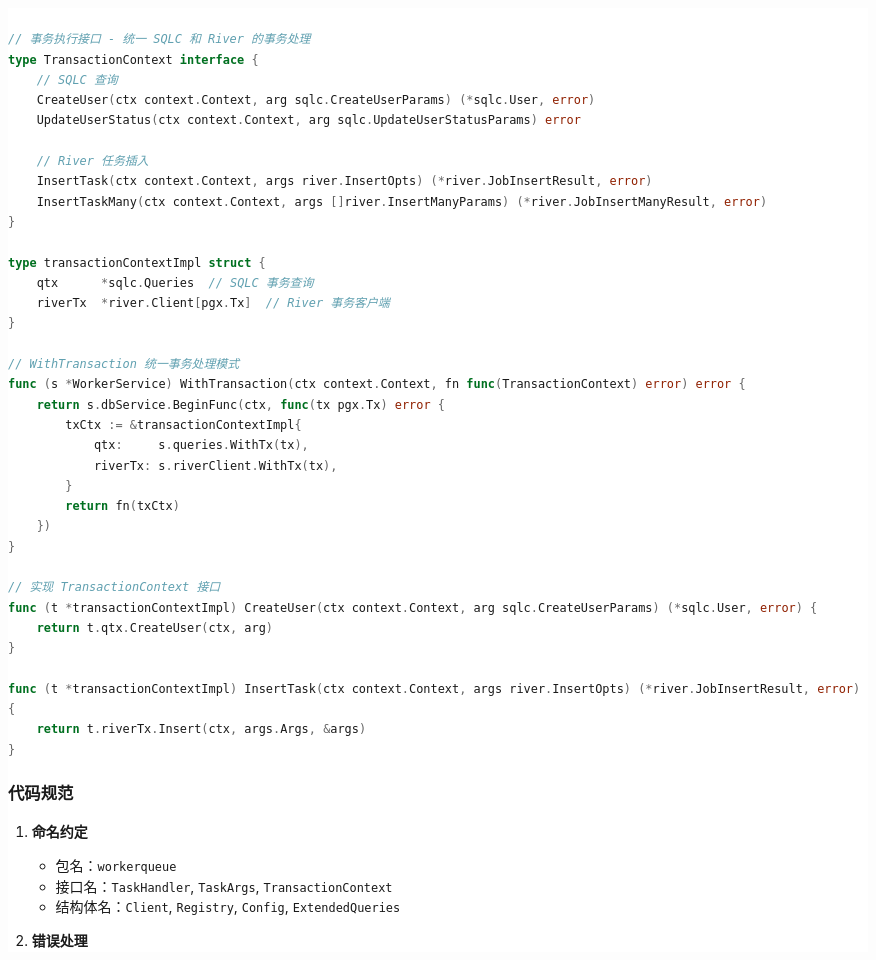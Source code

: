 ```go

// 事务执行接口 - 统一 SQLC 和 River 的事务处理
type TransactionContext interface {
    // SQLC 查询
    CreateUser(ctx context.Context, arg sqlc.CreateUserParams) (*sqlc.User, error)
    UpdateUserStatus(ctx context.Context, arg sqlc.UpdateUserStatusParams) error

    // River 任务插入
    InsertTask(ctx context.Context, args river.InsertOpts) (*river.JobInsertResult, error)
    InsertTaskMany(ctx context.Context, args []river.InsertManyParams) (*river.JobInsertManyResult, error)
}

type transactionContextImpl struct {
    qtx      *sqlc.Queries  // SQLC 事务查询
    riverTx  *river.Client[pgx.Tx]  // River 事务客户端
}

// WithTransaction 统一事务处理模式
func (s *WorkerService) WithTransaction(ctx context.Context, fn func(TransactionContext) error) error {
    return s.dbService.BeginFunc(ctx, func(tx pgx.Tx) error {
        txCtx := &transactionContextImpl{
            qtx:     s.queries.WithTx(tx),
            riverTx: s.riverClient.WithTx(tx),
        }
        return fn(txCtx)
    })
}

// 实现 TransactionContext 接口
func (t *transactionContextImpl) CreateUser(ctx context.Context, arg sqlc.CreateUserParams) (*sqlc.User, error) {
    return t.qtx.CreateUser(ctx, arg)
}

func (t *transactionContextImpl) InsertTask(ctx context.Context, args river.InsertOpts) (*river.JobInsertResult, error) {
    return t.riverTx.Insert(ctx, args.Args, &args)
}
```

### 代码规范

1. **命名约定**

   - 包名：`workerqueue`
   - 接口名：`TaskHandler`, `TaskArgs`, `TransactionContext`
   - 结构体名：`Client`, `Registry`, `Config`, `ExtendedQueries`

2. **错误处理**
